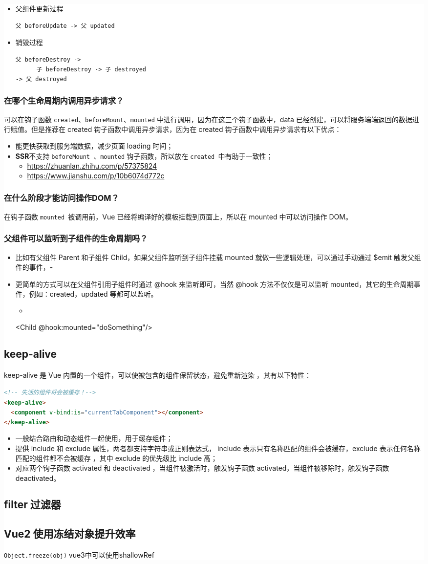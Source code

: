 - 父组件更新过程

  ```
  父 beforeUpdate -> 父 updated
  ```

- 销毁过程

  ```
  父 beforeDestroy -> 
  		子 beforeDestroy -> 子 destroyed 
  -> 父 destroyed
  ```

### 在哪个生命周期内调用异步请求？

可以在钩子函数 `created`、`beforeMount`、`mounted` 中进行调用，因为在这三个钩子函数中，data 已经创建，可以将服务端端返回的数据进行赋值。但是推荐在 created 钩子函数中调用异步请求，因为在 created 钩子函数中调用异步请求有以下优点：

- 能更快获取到服务端数据，减少页面 loading 时间；
- **SSR**不支持 `beforeMount `、`mounted` 钩子函数，所以放在 `created `中有助于一致性；
    - https://zhuanlan.zhihu.com/p/57375824
    - https://www.jianshu.com/p/10b6074d772c

### 在什么阶段才能访问操作DOM？

在钩子函数 `mounted `被调用前，Vue 已经将编译好的模板挂载到页面上，所以在 mounted 中可以访问操作 DOM。

### 父组件可以监听到子组件的生命周期吗？

- 比如有父组件 Parent 和子组件 Child，如果父组件监听到子组件挂载 mounted 就做一些逻辑处理，可以通过手动通过 $emit 触发父组件的事件，- 
- 更简单的方式可以在父组件引用子组件时通过 @hook 来监听即可，当然 @hook 方法不仅仅是可以监听 mounted，其它的生命周期事件，例如：created，updated 等都可以监听。

    * ```html
    <Child @hook:mounted="doSomething"/>
    ```

## keep-alive

keep-alive 是 Vue 内置的一个组件，可以使被包含的组件保留状态，避免重新渲染 ，其有以下特性：

```html
<!-- 失活的组件将会被缓存！-->
<keep-alive>
  <component v-bind:is="currentTabComponent"></component>
</keep-alive>
```

- 一般结合路由和动态组件一起使用，用于缓存组件；
- 提供 include 和 exclude 属性，两者都支持字符串或正则表达式， include 表示只有名称匹配的组件会被缓存，exclude 表示任何名称匹配的组件都不会被缓存 ，其中 exclude 的优先级比 include 高；
- 对应两个钩子函数 activated 和 deactivated ，当组件被激活时，触发钩子函数 activated，当组件被移除时，触发钩子函数 deactivated。

## filter 过滤器

## Vue2 使用冻结对象提升效率
`Object.freeze(obj)`
vue3中可以使用shallowRef
